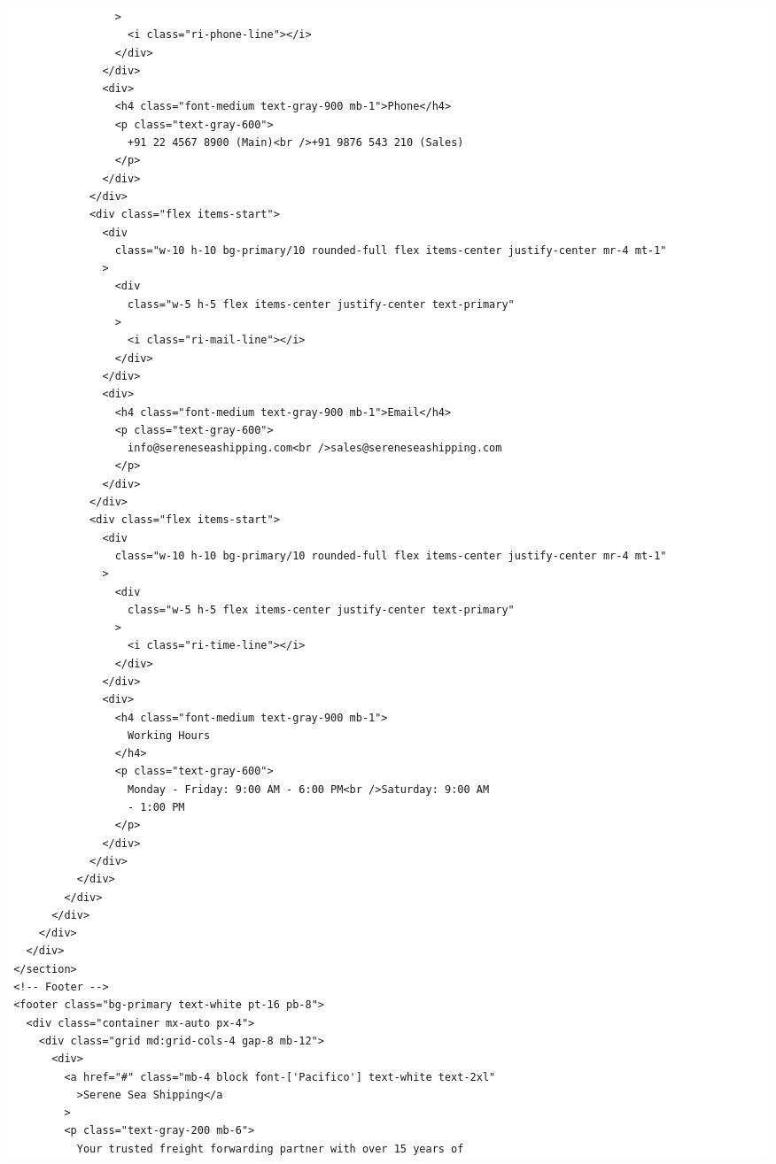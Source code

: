                      >
                       <i class="ri-phone-line"></i>
                     </div>
                   </div>
                   <div>
                     <h4 class="font-medium text-gray-900 mb-1">Phone</h4>
                     <p class="text-gray-600">
                       +91 22 4567 8900 (Main)<br />+91 9876 543 210 (Sales)
                     </p>
                   </div>
                 </div>
                 <div class="flex items-start">
                   <div
                     class="w-10 h-10 bg-primary/10 rounded-full flex items-center justify-center mr-4 mt-1"
                   >
                     <div
                       class="w-5 h-5 flex items-center justify-center text-primary"
                     >
                       <i class="ri-mail-line"></i>
                     </div>
                   </div>
                   <div>
                     <h4 class="font-medium text-gray-900 mb-1">Email</h4>
                     <p class="text-gray-600">
                       info@sereneseashipping.com<br />sales@sereneseashipping.com
                     </p>
                   </div>
                 </div>
                 <div class="flex items-start">
                   <div
                     class="w-10 h-10 bg-primary/10 rounded-full flex items-center justify-center mr-4 mt-1"
                   >
                     <div
                       class="w-5 h-5 flex items-center justify-center text-primary"
                     >
                       <i class="ri-time-line"></i>
                     </div>
                   </div>
                   <div>
                     <h4 class="font-medium text-gray-900 mb-1">
                       Working Hours
                     </h4>
                     <p class="text-gray-600">
                       Monday - Friday: 9:00 AM - 6:00 PM<br />Saturday: 9:00 AM
                       - 1:00 PM
                     </p>
                   </div>
                 </div>
               </div>
             </div>
           </div>
         </div>
       </div>
     </section>
     <!-- Footer -->
     <footer class="bg-primary text-white pt-16 pb-8">
       <div class="container mx-auto px-4">
         <div class="grid md:grid-cols-4 gap-8 mb-12">
           <div>
             <a href="#" class="mb-4 block font-['Pacifico'] text-white text-2xl"
               >Serene Sea Shipping</a
             >
             <p class="text-gray-200 mb-6">
               Your trusted freight forwarding partner with over 15 years of